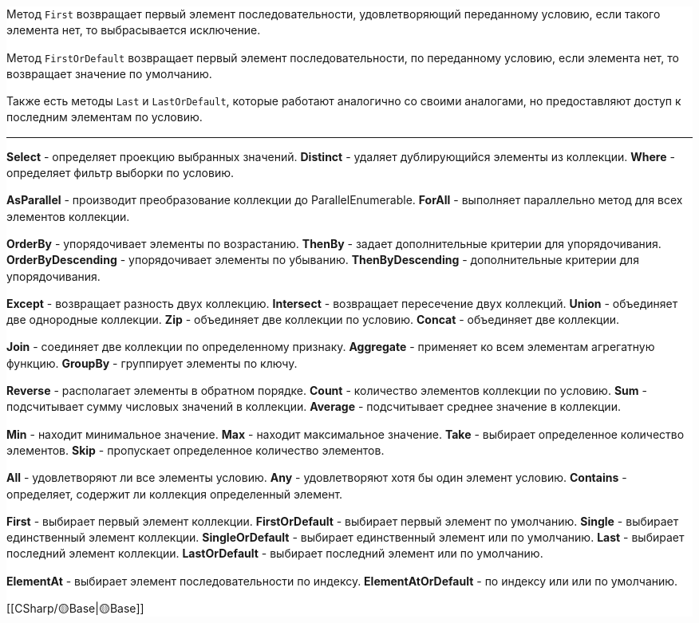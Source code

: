 Метод `First` возвращает первый элемент последовательности, удовлетворяющий переданному условию, если такого элемента нет, то выбрасывается исключение.

Метод `FirstOrDefault` возвращает первый элемент последовательности, по переданному условию, если элемента нет, то возвращает значение по умолчанию.

Также есть методы `Last` и `LastOrDefault`, которые работают аналогично со своими аналогами, но предоставляют доступ к последним элементам по условию.

---


**Select** - определяет проекцию выбранных значений.
**Distinct** - удаляет дублирующийся элементы из коллекции.
**Where** - определяет фильтр выборки по условию.

**AsParallel** - производит преобразование коллекции до ParallelEnumerable.
**ForAll** - выполняет параллельно метод для всех элементов коллекции.

**OrderBy** - упорядочивает элементы по возрастанию.
**ThenBy** - задает дополнительные критерии для упорядочивания.
**OrderByDescending** - упорядочивает элементы по убыванию.
**ThenByDescending** - дополнительные критерии для упорядочивания.

**Except** - возвращает разность двух коллекцию.
**Intersect** - возвращает пересечение двух коллекций.
**Union** - объединяет две однородные коллекции.
**Zip** - объединяет две коллекции по условию.
**Concat** - объединяет две коллекции.

**Join** - соединяет две коллекции по определенному признаку.
**Aggregate** - применяет ко всем элементам агрегатную функцию. 
**GroupBy** - группирует элементы по ключу.

**Reverse** - располагает элементы в обратном порядке.
**Count** - количество элементов коллекции по условию.
**Sum** - подсчитывает сумму числовых значений в коллекции.
**Average** - подсчитывает cреднее значение в коллекции.

**Min** - находит минимальное значение.
**Max** - находит максимальное значение.
**Take** - выбирает определенное количество элементов.
**Skip** - пропускает определенное количество элементов.

**All** - удовлетворяют ли все элементы условию.
**Any** - удовлетворяют хотя бы один элемент условию.
**Contains** - определяет, содержит ли коллекция определенный элемент.

**First** - выбирает первый элемент коллекции.
**FirstOrDefault** - выбирает первый элемент по умолчанию.
**Single** - выбирает единственный элемент коллекции.
**SingleOrDefault** - выбирает единственный элемент или по умолчанию. 
**Last** - выбирает последний элемент коллекции.
**LastOrDefault** - выбирает последний элемент или по умолчанию.

**ElementAt** - выбирает элемент последовательности по индексу.
**ElementAtOrDefault** - по индексу или или по умолчанию.

[[СSharp/🟡Base|🟡Base]]